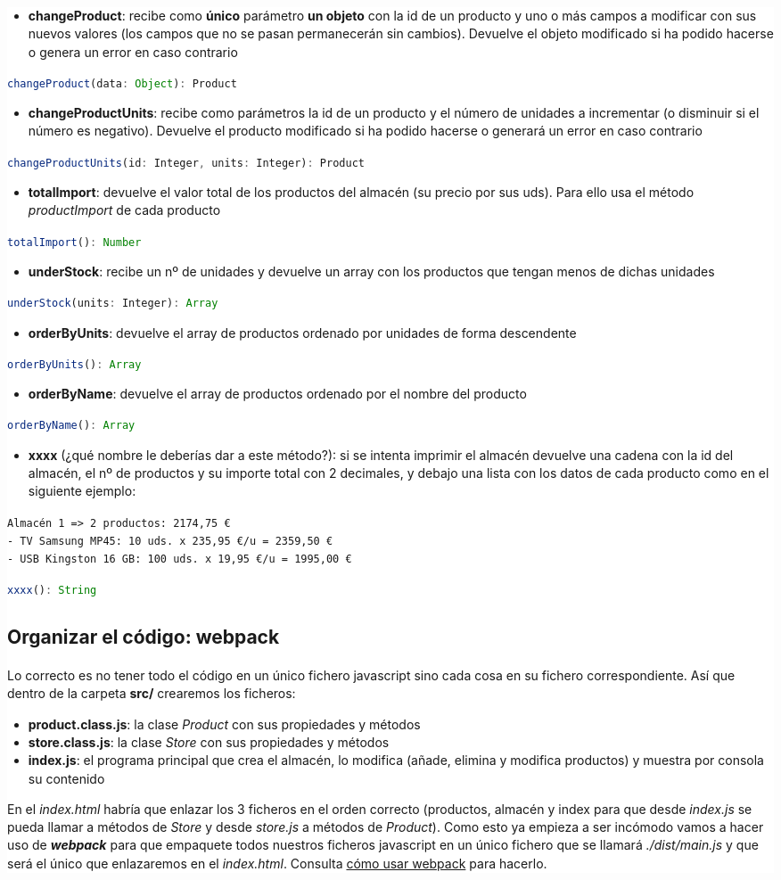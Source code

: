   ```javascript
  ```
  - **changeProduct**: recibe como **único** parámetro **un objeto** con la id de un producto y uno o más campos a modificar con sus nuevos valores (los campos que no se pasan permanecerán sin cambios). Devuelve el objeto modificado si ha podido hacerse o genera un error en caso contrario
  ```javascript
  changeProduct(data: Object): Product
  ```
  - **changeProductUnits**: recibe como parámetros la id de un producto y el número de unidades a incrementar (o disminuir si el número es negativo). Devuelve el producto modificado si ha podido hacerse o generará un error en caso contrario
  ```javascript
  changeProductUnits(id: Integer, units: Integer): Product
  ```  
  - **totalImport**: devuelve el valor total de los productos del almacén (su precio por sus uds). Para ello usa el método _productImport_ de cada producto
  ```javascript
  totalImport(): Number
  ```    
  - **underStock**: recibe un nº de unidades y devuelve un array con los productos que tengan menos de dichas unidades
  ```javascript
  underStock(units: Integer): Array
  ```    
  - **orderByUnits**: devuelve el array de productos ordenado por unidades de forma descendente
  ```javascript
  orderByUnits(): Array
  ```    
  - **orderByName**: devuelve el array de productos ordenado por el nombre del producto
  ```javascript
  orderByName(): Array
  ```    
  - **xxxx** (¿qué nombre le deberías dar a este método?): si se intenta imprimir el almacén devuelve una cadena con la id del almacén, el nº de productos y su importe total con 2 decimales, y debajo una lista con los datos de cada producto como en el siguiente ejemplo:
```html
Almacén 1 => 2 productos: 2174,75 €
- TV Samsung MP45: 10 uds. x 235,95 €/u = 2359,50 €
- USB Kingston 16 GB: 100 uds. x 19,95 €/u = 1995,00 €
```

  ```javascript
  xxxx(): String
  ```  

## Organizar el código: webpack
Lo correcto es no tener todo el código en un único fichero javascript sino cada cosa en su fichero correspondiente. Así que dentro de la carpeta **src/** crearemos los ficheros:
- **product.class.js**: la clase _Product_ con sus propiedades y métodos
- **store.class.js**: la clase _Store_ con sus propiedades y métodos
- **index.js**: el programa principal que crea el almacén, lo modifica (añade, elimina y modifica productos) y muestra por consola su contenido

En el _index.html_ habría que enlazar los 3 ficheros en el orden correcto (productos, almacén y index para que desde _index.js_ se pueda llamar a métodos de _Store_ y desde _store.js_ a métodos de _Product_). Como esto ya empieza a ser incómodo vamos a hacer uso de **_webpack_** para que empaquete todos nuestros ficheros javascript en un único fichero que se llamará _./dist/main.js_ y que será el único que enlazaremos en el _index.html_. Consulta [cómo usar webpack](../12-tests.html#usando-webpack) para hacerlo. 
